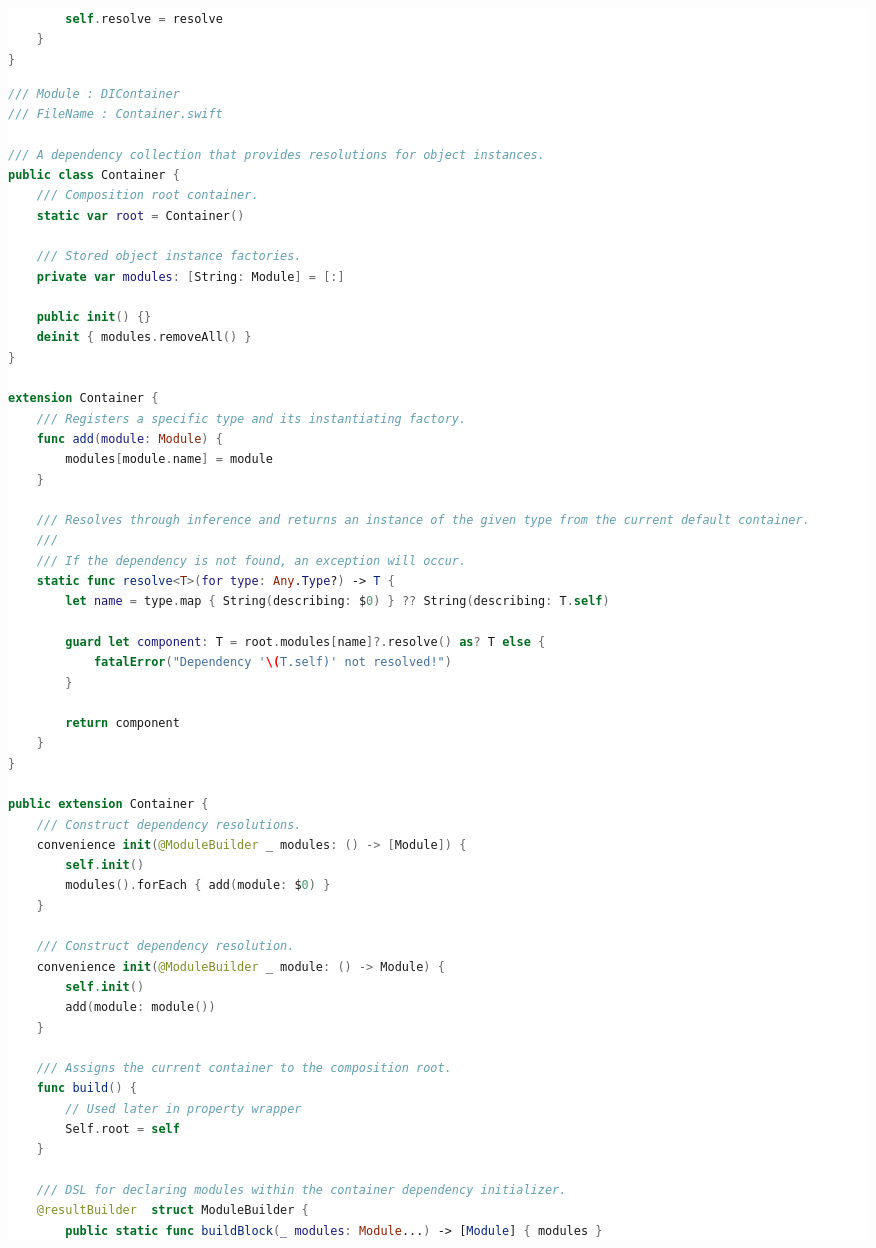 ```swift
        self.resolve = resolve
    }
}
```

```swift
/// Module : DIContainer
/// FileName : Container.swift

/// A dependency collection that provides resolutions for object instances.
public class Container {
    /// Composition root container.
    static var root = Container()

    /// Stored object instance factories.
    private var modules: [String: Module] = [:]
    
    public init() {}
    deinit { modules.removeAll() }
}

extension Container {
    /// Registers a specific type and its instantiating factory.
    func add(module: Module) {
        modules[module.name] = module
    }

    /// Resolves through inference and returns an instance of the given type from the current default container.
    ///
    /// If the dependency is not found, an exception will occur.
    static func resolve<T>(for type: Any.Type?) -> T {
        let name = type.map { String(describing: $0) } ?? String(describing: T.self)
        
        guard let component: T = root.modules[name]?.resolve() as? T else {
            fatalError("Dependency '\(T.self)' not resolved!")
        }
        
        return component
    }
}

public extension Container {
    /// Construct dependency resolutions.
    convenience init(@ModuleBuilder _ modules: () -> [Module]) {
        self.init()
        modules().forEach { add(module: $0) }
    }
    
    /// Construct dependency resolution.
    convenience init(@ModuleBuilder _ module: () -> Module) {
        self.init()
        add(module: module())
    }
    
    /// Assigns the current container to the composition root.
    func build() {
        // Used later in property wrapper
        Self.root = self
    }
    
    /// DSL for declaring modules within the container dependency initializer.
    @resultBuilder  struct ModuleBuilder {
        public static func buildBlock(_ modules: Module...) -> [Module] { modules }
```
